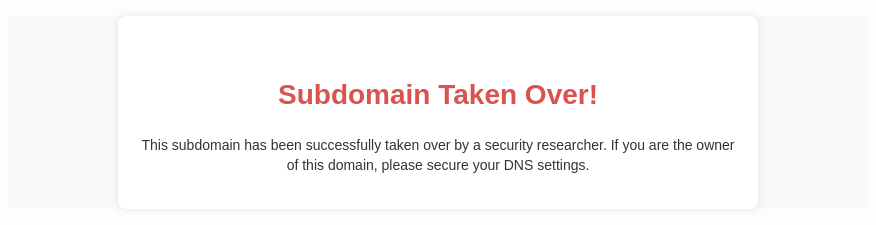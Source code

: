 <!DOCTYPE html>
<html lang="en">
<head>
    <meta charset="UTF-8">
    <meta name="viewport" content="width=device-width, initial-scale=1.0">
    <title>Subdomain Taken Over</title>
    <style>
        body {
            font-family: Arial, sans-serif;
            text-align: center;
            background-color: #f8f9fa;
            color: #333;
            margin: 0;
            padding: 50px;
        }
        .container {
            max-width: 600px;
            margin: 0 auto;
            padding: 20px;
            background-color: #fff;
            border-radius: 8px;
            box-shadow: 0 0 10px rgba(0, 0, 0, 0.1);
        }
        h1 {
            color: #d9534f;
        }
    </style>
</head>
<body>
    <div class="container">
        <h1>Subdomain Taken Over!</h1>
        <p>This subdomain has been successfully taken over by a security researcher. If you are the owner of this domain, please secure your DNS settings.</p>
       </p>
    </div>
</body>
</html>
